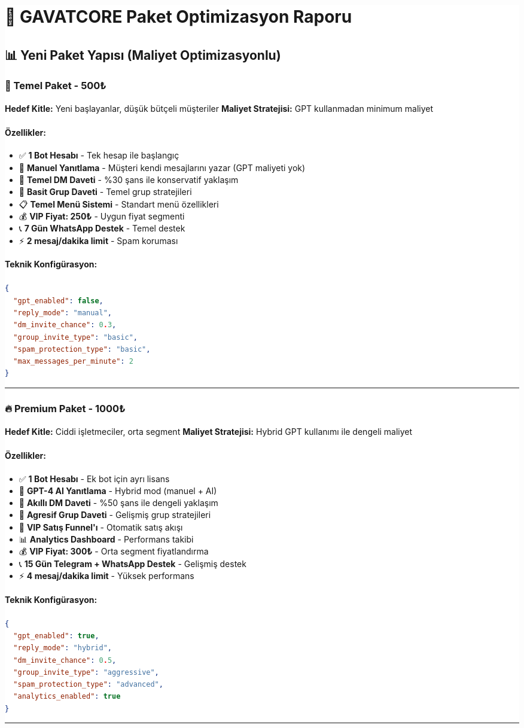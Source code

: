 # 🎯 GAVATCORE Paket Optimizasyon Raporu

## 📊 Yeni Paket Yapısı (Maliyet Optimizasyonlu)

### 🔰 Temel Paket - 500₺
**Hedef Kitle:** Yeni başlayanlar, düşük bütçeli müşteriler
**Maliyet Stratejisi:** GPT kullanmadan minimum maliyet

#### Özellikler:
- ✅ **1 Bot Hesabı** - Tek hesap ile başlangıç
- 📝 **Manuel Yanıtlama** - Müşteri kendi mesajlarını yazar (GPT maliyeti yok)
- 📱 **Temel DM Daveti** - %30 şans ile konservatif yaklaşım
- 👥 **Basit Grup Daveti** - Temel grup stratejileri
- 📋 **Temel Menü Sistemi** - Standart menü özellikleri
- 💰 **VIP Fiyat: 250₺** - Uygun fiyat segmenti
- 📞 **7 Gün WhatsApp Destek** - Temel destek
- ⚡ **2 mesaj/dakika limit** - Spam koruması

#### Teknik Konfigürasyon:
```json
{
  "gpt_enabled": false,
  "reply_mode": "manual",
  "dm_invite_chance": 0.3,
  "group_invite_type": "basic",
  "spam_protection_type": "basic",
  "max_messages_per_minute": 2
}
```

---

### 🔥 Premium Paket - 1000₺
**Hedef Kitle:** Ciddi işletmeciler, orta segment
**Maliyet Stratejisi:** Hybrid GPT kullanımı ile dengeli maliyet

#### Özellikler:
- ✅ **1 Bot Hesabı** - Ek bot için ayrı lisans
- 🤖 **GPT-4 AI Yanıtlama** - Hybrid mod (manuel + AI)
- 📱 **Akıllı DM Daveti** - %50 şans ile dengeli yaklaşım
- 👥 **Agresif Grup Daveti** - Gelişmiş grup stratejileri
- 🎯 **VIP Satış Funnel'ı** - Otomatik satış akışı
- 📊 **Analytics Dashboard** - Performans takibi
- 💰 **VIP Fiyat: 300₺** - Orta segment fiyatlandırma
- 📞 **15 Gün Telegram + WhatsApp Destek** - Gelişmiş destek
- ⚡ **4 mesaj/dakika limit** - Yüksek performans

#### Teknik Konfigürasyon:
```json
{
  "gpt_enabled": true,
  "reply_mode": "hybrid",
  "dm_invite_chance": 0.5,
  "group_invite_type": "aggressive",
  "spam_protection_type": "advanced",
  "analytics_enabled": true
}
```

---